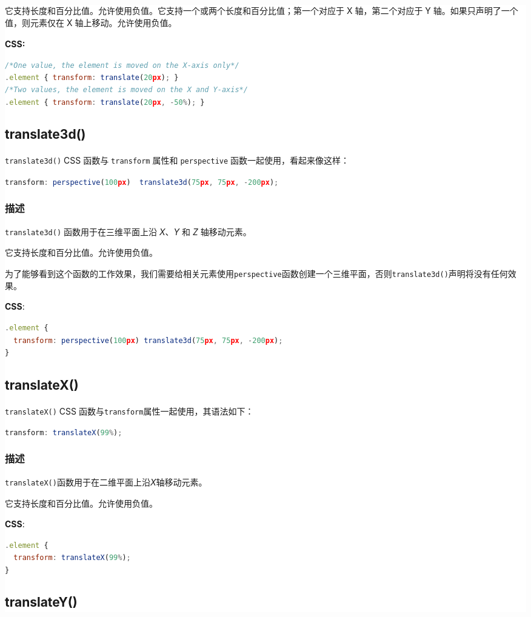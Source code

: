 它支持长度和百分比值。允许使用负值。它支持一个或两个长度和百分比值；第一个对应于 X 轴，第二个对应于 Y 轴。如果只声明了一个值，则元素仅在 X 轴上移动。允许使用负值。

**CSS:**

```js
/*One value, the element is moved on the X-axis only*/
.element { transform: translate(20px); }
/*Two values, the element is moved on the X and Y-axis*/
.element { transform: translate(20px, -50%); }
```

## translate3d()

`translate3d()` CSS 函数与 `transform` 属性和 `perspective` 函数一起使用，看起来像这样：

```js
transform: perspective(100px)  translate3d(75px, 75px, -200px);
```

### 描述

`translate3d()` 函数用于在三维平面上沿 *X*、*Y* 和 *Z* 轴移动元素。

它支持长度和百分比值。允许使用负值。

为了能够看到这个函数的工作效果，我们需要给相关元素使用`perspective`函数创建一个三维平面，否则`translate3d()`声明将没有任何效果。

**CSS**:

```js
.element {
  transform: perspective(100px) translate3d(75px, 75px, -200px);
}
```

## translateX()

`translateX()` CSS 函数与`transform`属性一起使用，其语法如下：

```js
transform: translateX(99%);
```

### 描述

`translateX()`函数用于在二维平面上沿*X*轴移动元素。

它支持长度和百分比值。允许使用负值。

**CSS**:

```js
.element {
  transform: translateX(99%);
}
```

## translateY()
